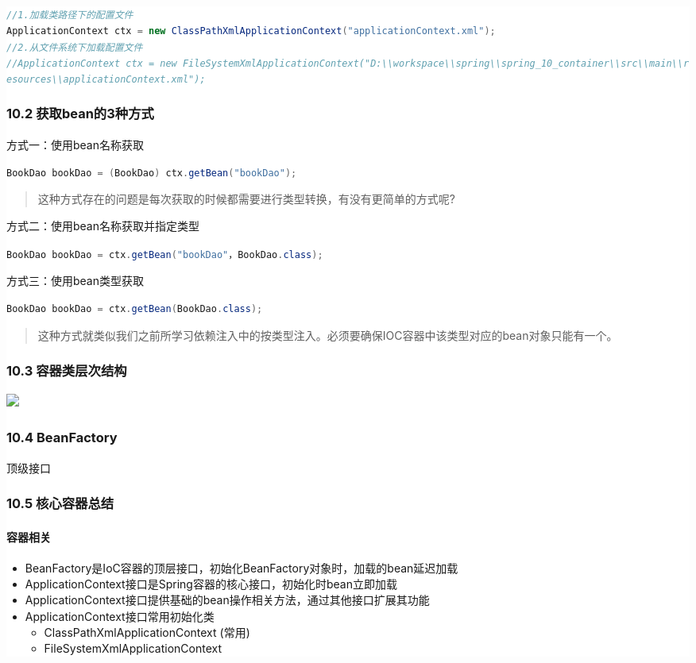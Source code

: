 ```java
//1.加载类路径下的配置文件
ApplicationContext ctx = new ClassPathXmlApplicationContext("applicationContext.xml");
//2.从文件系统下加载配置文件
//ApplicationContext ctx = new FileSystemXmlApplicationContext("D:\\workspace\\spring\\spring_10_container\\src\\main\\resources\\applicationContext.xml");
```

### 10.2 获取bean的3种方式

方式一：使用bean名称获取

```java
BookDao bookDao = (BookDao) ctx.getBean("bookDao");
```

> 这种方式存在的问题是每次获取的时候都需要进行类型转换，有没有更简单的方式呢?

方式二：使用bean名称获取并指定类型

```java
BookDao bookDao = ctx.getBean("bookDao"，BookDao.class);
```

方式三：使用bean类型获取

```java
BookDao bookDao = ctx.getBean(BookDao.class);
```

> 这种方式就类似我们之前所学习依赖注入中的按类型注入。必须要确保IOC容器中该类型对应的bean对象只能有一个。





### 10.3 容器类层次结构

![](https://notes2021.oss-cn-beijing.aliyuncs.com/2021/image-20220427232052349.png)





### 10.4 BeanFactory

顶级接口

### 10.5 核心容器总结

#### 容器相关

- BeanFactory是IoC容器的顶层接口，初始化BeanFactory对象时，加载的bean延迟加载
- ApplicationContext接口是Spring容器的核心接口，初始化时bean立即加载
- ApplicationContext接口提供基础的bean操作相关方法，通过其他接口扩展其功能
- ApplicationContext接口常用初始化类
  - ClassPathXmlApplicationContext (常用)
  - FileSystemXmlApplicationContext


